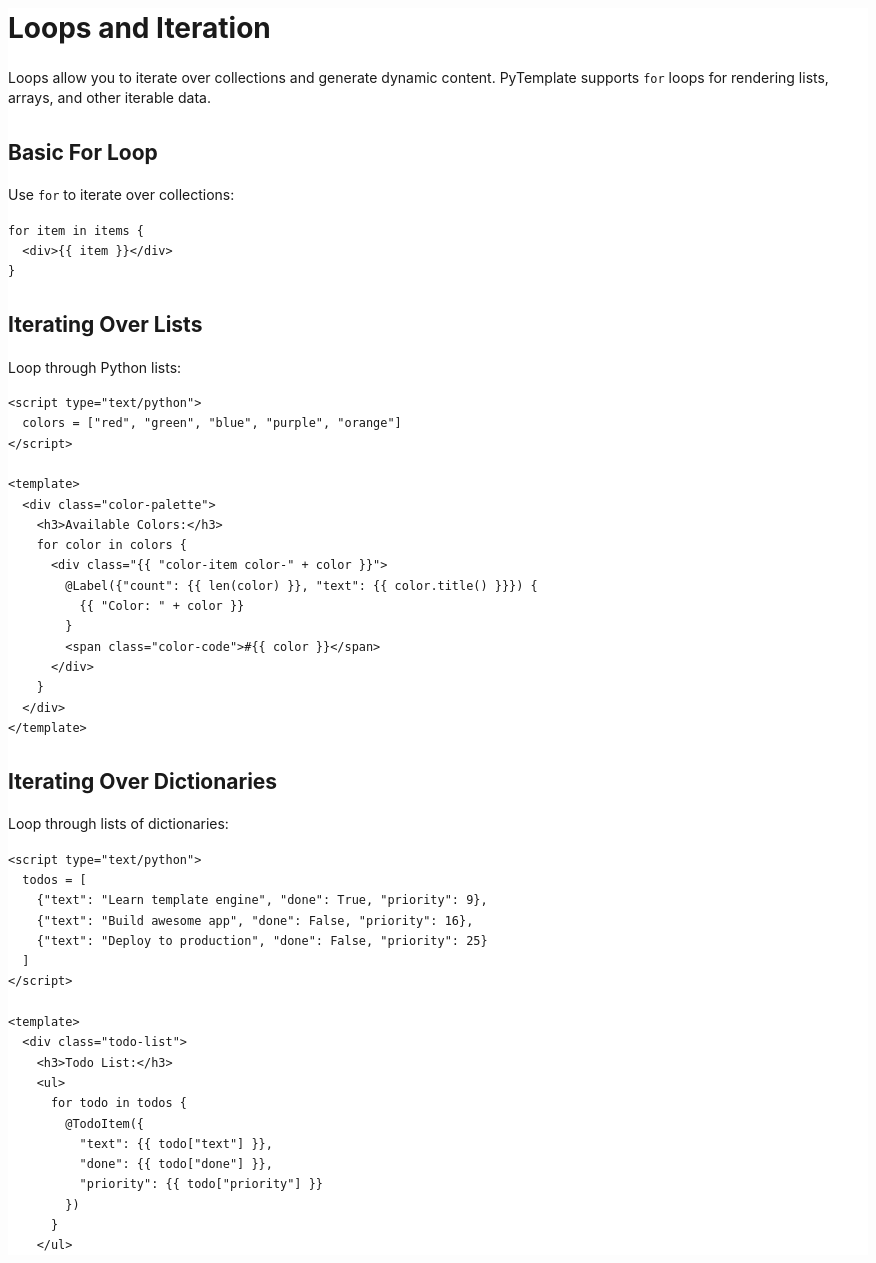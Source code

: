# Loops and Iteration

Loops allow you to iterate over collections and generate dynamic content. PyTemplate supports `for` loops for rendering lists, arrays, and other iterable data.

## Basic For Loop

Use `for` to iterate over collections:

```pytempl
for item in items {
  <div>{{ item }}</div>
}
```

## Iterating Over Lists

Loop through Python lists:

```pytempl
<script type="text/python">
  colors = ["red", "green", "blue", "purple", "orange"]
</script>

<template>
  <div class="color-palette">
    <h3>Available Colors:</h3>
    for color in colors {
      <div class="{{ "color-item color-" + color }}">
        @Label({"count": {{ len(color) }}, "text": {{ color.title() }}}) { 
          {{ "Color: " + color }} 
        }
        <span class="color-code">#{{ color }}</span>
      </div>
    }
  </div>
</template>
```

## Iterating Over Dictionaries

Loop through lists of dictionaries:

```pytempl
<script type="text/python">
  todos = [
    {"text": "Learn template engine", "done": True, "priority": 9},
    {"text": "Build awesome app", "done": False, "priority": 16}, 
    {"text": "Deploy to production", "done": False, "priority": 25}
  ]
</script>

<template>
  <div class="todo-list">
    <h3>Todo List:</h3>
    <ul>
      for todo in todos {
        @TodoItem({
          "text": {{ todo["text"] }},
          "done": {{ todo["done"] }}, 
          "priority": {{ todo["priority"] }}
        })
      }
    </ul>
```